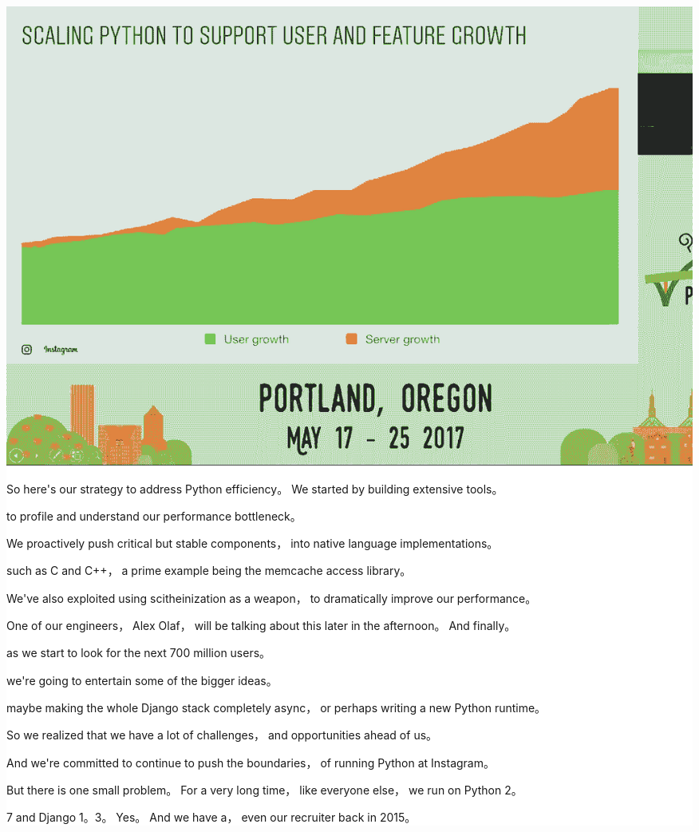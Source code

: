 ![](img/711a2f93a070477c7fb7502d1b7813fa_15.png)

 So here's our strategy to address Python efficiency。 We started by building extensive tools。

 to profile and understand our performance bottleneck。

 We proactively push critical but stable components， into native language implementations。

 such as C and C++， a prime example being the memcache access library。

 We've also exploited using scitheinization as a weapon， to dramatically improve our performance。

 One of our engineers， Alex Olaf， will be talking about this later in the afternoon。 And finally。

 as we start to look for the next 700 million users。

 we're going to entertain some of the bigger ideas。

 maybe making the whole Django stack completely async， or perhaps writing a new Python runtime。

 So we realized that we have a lot of challenges， and opportunities ahead of us。

 And we're committed to continue to push the boundaries， of running Python at Instagram。

 But there is one small problem。 For a very long time， like everyone else， we run on Python 2。

7 and Django 1。3。 Yes。 And we have a， even our recruiter back in 2015。
